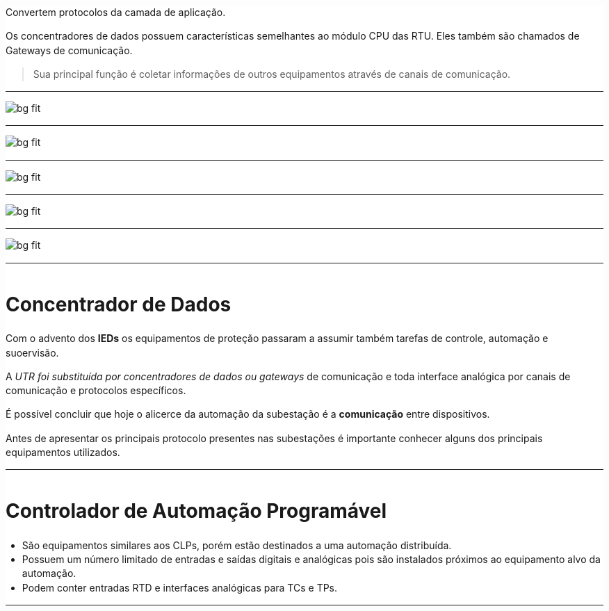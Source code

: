 Convertem protocolos da camada de aplicação.

Os concentradores de dados possuem características semelhantes ao módulo CPU das RTU. Eles também são chamados de Gateways de comunicação.

> Sua principal função é coletar informações de outros equipamentos através de canais de comunicação.

---

![bg fit](./Figuras/rtac-sel-1.png)

---

![bg fit](./Figuras/rtac-sel-2.png)

---

![bg fit](./Figuras/rtac-sel-3.png)

---

![bg fit](./Figuras/rtac-sel-4.png)

---

![bg fit](./Figuras/rtac-sel-5.png)

---

# Concentrador de Dados

Com o advento dos **IEDs** os equipamentos de proteção passaram a assumir também tarefas de controle, automação e suoervisão.

A *UTR foi substituída por concentradores de dados ou gateways* de comunicação e toda interface analógica por canais de comunicação e protocolos específicos.

É possível concluir que hoje o alicerce da automação da subestação é a **comunicação** entre dispositivos.

Antes de apresentar os principais protocolo presentes nas subestações é importante conhecer alguns dos principais equipamentos utilizados.

---

# Controlador de Automação Programável

- São equipamentos similares aos CLPs, porém estão destinados a uma automação distribuída.
- Possuem um número limitado de entradas e saídas digitais e analógicas pois são instalados próximos ao equipamento alvo da automação.
- Podem conter entradas RTD e interfaces analógicas para TCs e TPs.

---